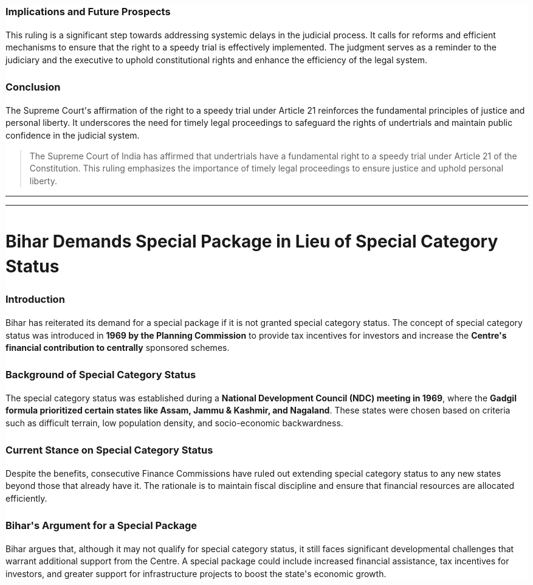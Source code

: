 

### Implications and Future Prospects

This ruling is a significant step towards addressing systemic delays in the judicial process. It calls for reforms and efficient mechanisms to ensure that the right to a speedy trial is effectively implemented. The judgment serves as a reminder to the judiciary and the executive to uphold constitutional rights and enhance the efficiency of the legal system.



### Conclusion

The Supreme Court's affirmation of the right to a speedy trial under Article 21 reinforces the fundamental principles of justice and personal liberty. It underscores the need for timely legal proceedings to safeguard the rights of undertrials and maintain public confidence in the judicial system.

> The Supreme Court of India has affirmed that undertrials have a fundamental right to a speedy trial under Article 21 of the Constitution. This ruling emphasizes the importance of timely legal proceedings to ensure justice and uphold personal liberty.

---
---
# Bihar Demands Special Package in Lieu of Special Category Status

### Introduction

Bihar has reiterated its demand for a special package if it is not granted special category status. The concept of special category status was introduced in **1969 by the Planning Commission** to provide tax incentives for investors and increase the **Centre's financial contribution to centrally** sponsored schemes.



### Background of Special Category Status

The special category status was established during a **National Development Council (NDC) meeting in 1969**, where the **Gadgil formula prioritized certain states like Assam, Jammu & Kashmir, and Nagaland**. These states were chosen based on criteria such as difficult terrain, low population density, and socio-economic backwardness.



### Current Stance on Special Category Status

Despite the benefits, consecutive Finance Commissions have ruled out extending special category status to any new states beyond those that already have it. The rationale is to maintain fiscal discipline and ensure that financial resources are allocated efficiently.



### Bihar's Argument for a Special Package

Bihar argues that, although it may not qualify for special category status, it still faces significant developmental challenges that warrant additional support from the Centre. A special package could include increased financial assistance, tax incentives for investors, and greater support for infrastructure projects to boost the state's economic growth.
